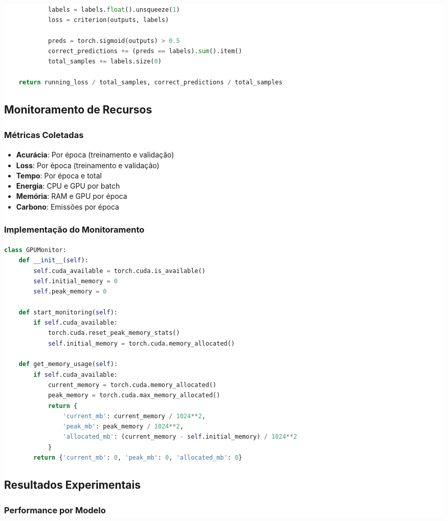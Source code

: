 ```python
            labels = labels.float().unsqueeze(1)
            loss = criterion(outputs, labels)
            
            preds = torch.sigmoid(outputs) > 0.5
            correct_predictions += (preds == labels).sum().item()
            total_samples += labels.size(0)
    
    return running_loss / total_samples, correct_predictions / total_samples
```

## Monitoramento de Recursos

### Métricas Coletadas
- **Acurácia**: Por época (treinamento e validação)
- **Loss**: Por época (treinamento e validação)
- **Tempo**: Por época e total
- **Energia**: CPU e GPU por batch
- **Memória**: RAM e GPU por época
- **Carbono**: Emissões por época

### Implementação do Monitoramento
```python
class GPUMonitor:
    def __init__(self):
        self.cuda_available = torch.cuda.is_available()
        self.initial_memory = 0
        self.peak_memory = 0
        
    def start_monitoring(self):
        if self.cuda_available:
            torch.cuda.reset_peak_memory_stats()
            self.initial_memory = torch.cuda.memory_allocated()
            
    def get_memory_usage(self):
        if self.cuda_available:
            current_memory = torch.cuda.memory_allocated()
            peak_memory = torch.cuda.max_memory_allocated()
            return {
                'current_mb': current_memory / 1024**2,
                'peak_mb': peak_memory / 1024**2,
                'allocated_mb': (current_memory - self.initial_memory) / 1024**2
            }
        return {'current_mb': 0, 'peak_mb': 0, 'allocated_mb': 0}
```

## Resultados Experimentais

### Performance por Modelo
